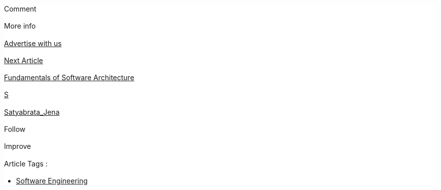 Comment

More info

[Advertise with us](https://www.geeksforgeeks.org/about/contact-us/?listicles)

[Next Article](https://www.geeksforgeeks.org/fundamentals-of-software-architecture/)


[Fundamentals of Software Architecture](https://www.geeksforgeeks.org/fundamentals-of-software-architecture/)

[S](https://www.geeksforgeeks.org/user/Satyabrata_Jena/)

[Satyabrata\_Jena](https://www.geeksforgeeks.org/user/Satyabrata_Jena/)

Follow

Improve

Article Tags :

* [Software Engineering](https://www.geeksforgeeks.org/category/software-engineering/)
